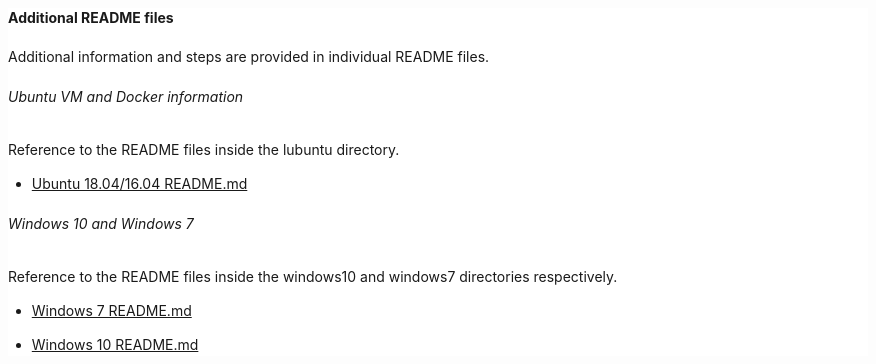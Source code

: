 
#### Additional README files
Additional information and steps are provided in individual README files.

###### Ubuntu VM and Docker information
Reference to the README files inside the lubuntu directory.

* [Ubuntu 18.04/16.04 README.md](./lubuntu/README.md)

###### Windows 10 and Windows 7
Reference to the README files inside the windows10 and windows7 directories respectively.

* [Windows 7 README.md](./windows7/README.md)

* [Windows 10 README.md](./windows10/README.md)
